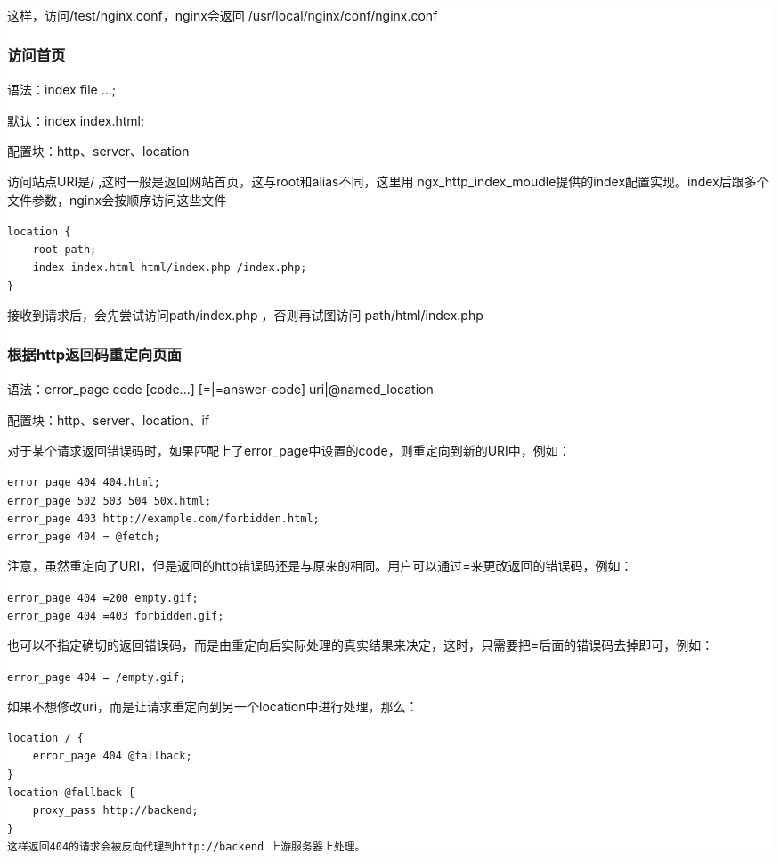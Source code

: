 这样，访问/test/nginx.conf，nginx会返回 /usr/local/nginx/conf/nginx.conf

### 访问首页

语法：index file ...;

默认：index index.html;

配置块：http、server、location

访问站点URI是/ ,这时一般是返回网站首页，这与root和alias不同，这里用 ngx_http_index_moudle提供的index配置实现。index后跟多个文件参数，nginx会按顺序访问这些文件

```shell
location {
	root path;
	index index.html html/index.php /index.php;
}
```

接收到请求后，会先尝试访问path/index.php ，否则再试图访问 path/html/index.php

### 根据http返回码重定向页面

语法：error_page code [code...] [=|=answer-code] uri|@named_location

配置块：http、server、location、if

对于某个请求返回错误码时，如果匹配上了error_page中设置的code，则重定向到新的URI中，例如：

```shell
error_page 404 404.html;
error_page 502 503 504 50x.html;
error_page 403 http://example.com/forbidden.html;
error_page 404 = @fetch;
```

注意，虽然重定向了URI，但是返回的http错误码还是与原来的相同。用户可以通过=来更改返回的错误码，例如：

```shell
error_page 404 =200 empty.gif;
error_page 404 =403 forbidden.gif;
```

也可以不指定确切的返回错误码，而是由重定向后实际处理的真实结果来决定，这时，只需要把=后面的错误码去掉即可，例如：

```shell
error_page 404 = /empty.gif;
```

如果不想修改uri，而是让请求重定向到另一个location中进行处理，那么：

```shell
location / {
	error_page 404 @fallback;
}
location @fallback {
	proxy_pass http://backend;
}
这样返回404的请求会被反向代理到http://backend 上游服务器上处理。
```
